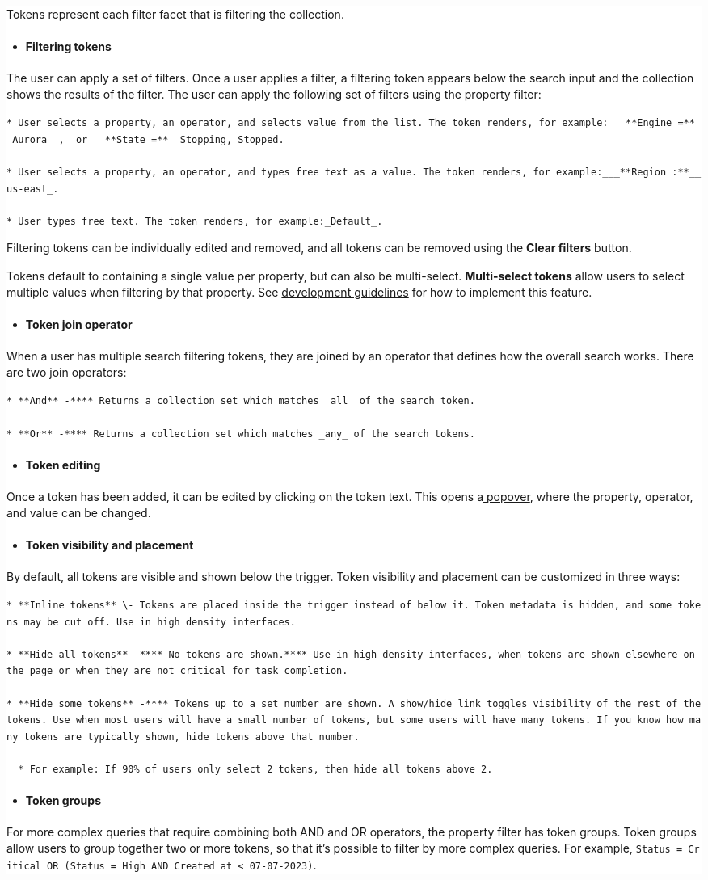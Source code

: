 Tokens represent each filter facet that is filtering the collection.

  * #### Filtering tokens

The user can apply a set of filters. Once a user applies a filter, a filtering token appears below the search input and the collection shows the results of the filter. The user can apply the following set of filters using the property filter:

    * User selects a property, an operator, and selects value from the list. The token renders, for example:___**Engine =**__Aurora_ , _or_ _**State =**__Stopping, Stopped._

    * User selects a property, an operator, and types free text as a value. The token renders, for example:___**Region :**__us-east_.

    * User types free text. The token renders, for example:_Default_.

Filtering tokens can be individually edited and removed, and all tokens can be removed using the **Clear filters** button.

Tokens default to containing a single value per property, but can also be multi-select. **Multi-select tokens** allow users to select multiple values when filtering by that property. See [development guidelines](/components/property-filter/?tabId=api) for how to implement this feature.

  * #### Token join operator

When a user has multiple search filtering tokens, they are joined by an operator that defines how the overall search works. There are two join operators:

    * **And** -**** Returns a collection set which matches _all_ of the search token.

    * **Or** -**** Returns a collection set which matches _any_ of the search tokens.

  * #### Token editing

Once a token has been added, it can be edited by clicking on the token text. This opens a[ popover](/components/popover/), where the property, operator, and value can be changed.

  * #### Token visibility and placement

By default, all tokens are visible and shown below the trigger. Token visibility and placement can be customized in three ways:

    * **Inline tokens** \- Tokens are placed inside the trigger instead of below it. Token metadata is hidden, and some tokens may be cut off. Use in high density interfaces.

    * **Hide all tokens** -**** No tokens are shown.**** Use in high density interfaces, when tokens are shown elsewhere on the page or when they are not critical for task completion.

    * **Hide some tokens** -**** Tokens up to a set number are shown. A show/hide link toggles visibility of the rest of the tokens. Use when most users will have a small number of tokens, but some users will have many tokens. If you know how many tokens are typically shown, hide tokens above that number.

      * For example: If 90% of users only select 2 tokens, then hide all tokens above 2.

  * #### Token groups

For more complex queries that require combining both AND and OR operators, the property filter has token groups. Token groups allow users to group together two or more tokens, so that it’s possible to filter by more complex queries. For example, `Status = Critical OR (Status = High AND Created at < 07-07-2023)`.
